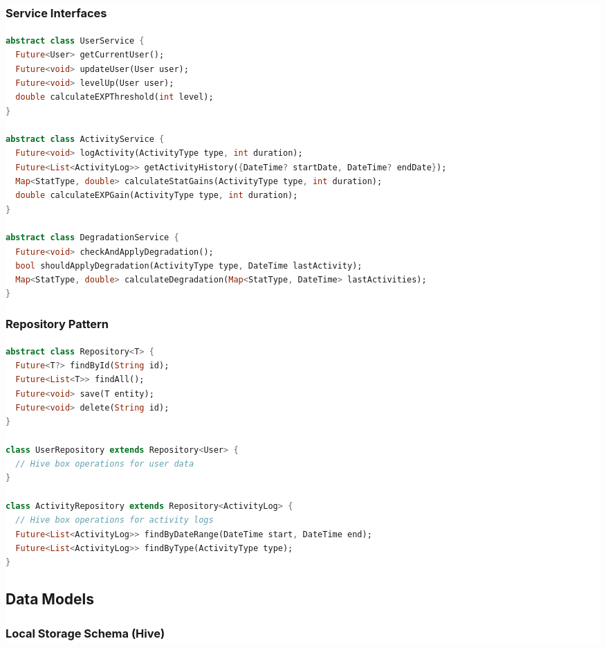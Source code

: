 ```dart
```

### Service Interfaces

```dart
abstract class UserService {
  Future<User> getCurrentUser();
  Future<void> updateUser(User user);
  Future<void> levelUp(User user);
  double calculateEXPThreshold(int level);
}

abstract class ActivityService {
  Future<void> logActivity(ActivityType type, int duration);
  Future<List<ActivityLog>> getActivityHistory({DateTime? startDate, DateTime? endDate});
  Map<StatType, double> calculateStatGains(ActivityType type, int duration);
  double calculateEXPGain(ActivityType type, int duration);
}

abstract class DegradationService {
  Future<void> checkAndApplyDegradation();
  bool shouldApplyDegradation(ActivityType type, DateTime lastActivity);
  Map<StatType, double> calculateDegradation(Map<StatType, DateTime> lastActivities);
}
```

### Repository Pattern

```dart
abstract class Repository<T> {
  Future<T?> findById(String id);
  Future<List<T>> findAll();
  Future<void> save(T entity);
  Future<void> delete(String id);
}

class UserRepository extends Repository<User> {
  // Hive box operations for user data
}

class ActivityRepository extends Repository<ActivityLog> {
  // Hive box operations for activity logs
  Future<List<ActivityLog>> findByDateRange(DateTime start, DateTime end);
  Future<List<ActivityLog>> findByType(ActivityType type);
}
```

## Data Models

### Local Storage Schema (Hive)
